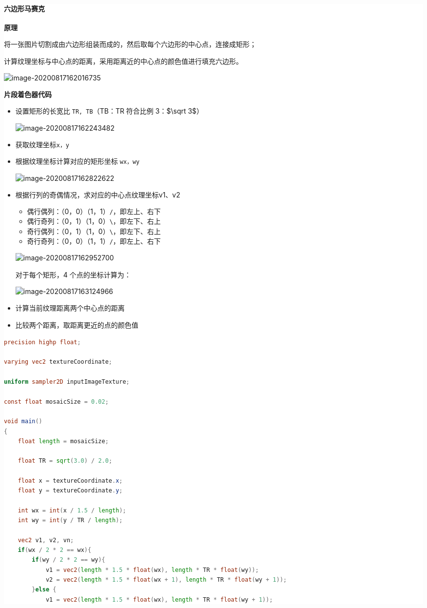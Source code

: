 

#### 六边形马赛克

**原理**

将一张图片切割成由六边形组装而成的，然后取每个六边形的中心点，连接成矩形；

计算纹理坐标与中心点的距离，采用距离近的中心点的颜色值进行填充六边形。

![image-20200817162016735](https://w-md.imzsy.design/image-20200817162016735.png)

**片段着色器代码**

- 设置矩形的长宽比 `TR, TB`（TB：TR 符合比例 3：$\sqrt 3$）

  ![image-20200817162243482](https://w-md.imzsy.design/image-20200817162243482.png)

- 获取纹理坐标`x，y`

- 根据纹理坐标计算对应的矩形坐标 `wx，wy`

  ![image-20200817162822622](https://w-md.imzsy.design/image-20200817162822622.png)

- 根据行列的奇偶情况，求对应的中心点纹理坐标v1、v2

  - 偶行偶列：（0，0）（1，1）`/`，即左上、右下
  - 偶行奇列：（0，1）（1，0）`\`，即左下、右上
  - 奇行偶列：（0，1）（1，0）`\`，即左下、右上
  - 奇行奇列：（0，0）（1，1）`/`，即左上、右下

  ![image-20200817162952700](https://w-md.imzsy.design/image-20200817162952700.png)

  对于每个矩形，4 个点的坐标计算为：

  ![image-20200817163124966](https://w-md.imzsy.design/image-20200817163124966.png)

- 计算当前纹理距离两个中心点的距离

- 比较两个距离，取距离更近的点的颜色值

```glsl
precision highp float;

varying vec2 textureCoordinate;
 
uniform sampler2D inputImageTexture;
 
const float mosaicSize = 0.02;

void main()
{
    float length = mosaicSize;

    float TR = sqrt(3.0) / 2.0;

    float x = textureCoordinate.x;
    float y = textureCoordinate.y;

    int wx = int(x / 1.5 / length);
    int wy = int(y / TR / length);
    
    vec2 v1, v2, vn;
    if(wx / 2 * 2 == wx){
        if(wy / 2 * 2 == wy){
            v1 = vec2(length * 1.5 * float(wx), length * TR * float(wy));
            v2 = vec2(length * 1.5 * float(wx + 1), length * TR * float(wy + 1));
        }else {
            v1 = vec2(length * 1.5 * float(wx), length * TR * float(wy + 1));
```